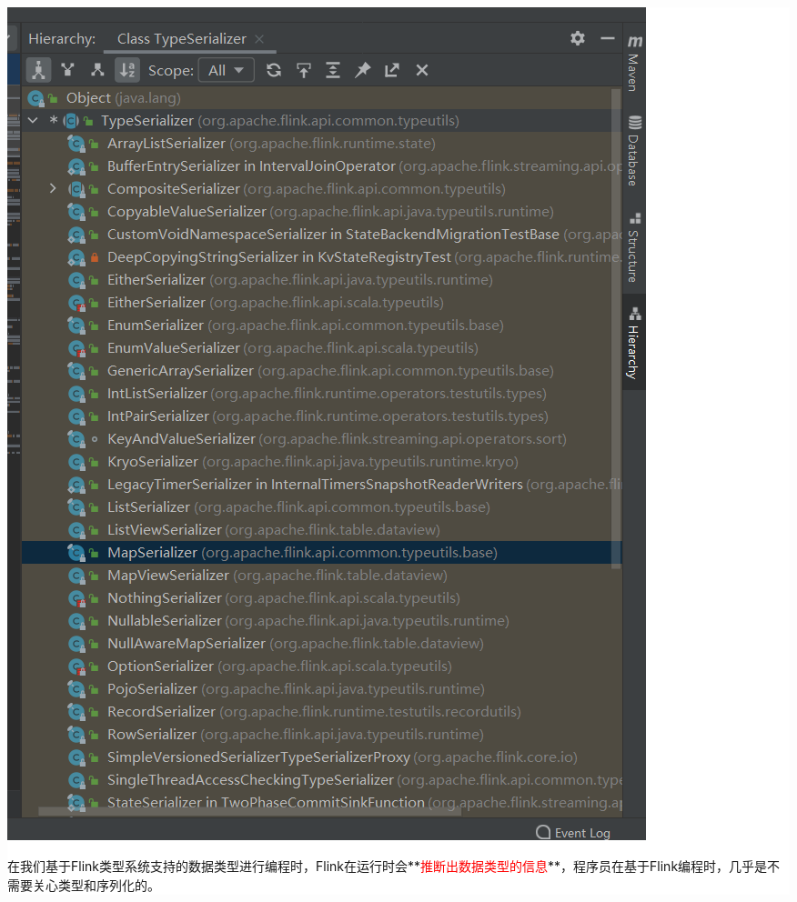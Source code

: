 ![image-20220725111353850](images/image-20220725111353850.png)

在我们基于Flink类型系统支持的数据类型进行编程时，Flink在运行时会**<font color='red'>推断出数据类型的信息</font>**，程序员在基于Flink编程时，几乎是不需要关心类型和序列化的。

